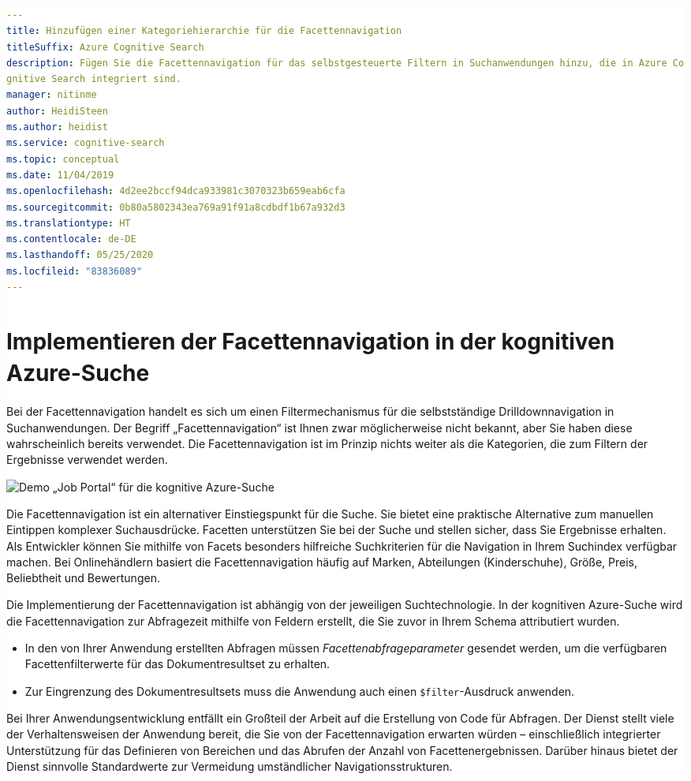 ```yaml
---
title: Hinzufügen einer Kategoriehierarchie für die Facettennavigation
titleSuffix: Azure Cognitive Search
description: Fügen Sie die Facettennavigation für das selbstgesteuerte Filtern in Suchanwendungen hinzu, die in Azure Cognitive Search integriert sind.
manager: nitinme
author: HeidiSteen
ms.author: heidist
ms.service: cognitive-search
ms.topic: conceptual
ms.date: 11/04/2019
ms.openlocfilehash: 4d2ee2bccf94dca933981c3070323b659eab6cfa
ms.sourcegitcommit: 0b80a5802343ea769a91f91a8cdbdf1b67a932d3
ms.translationtype: HT
ms.contentlocale: de-DE
ms.lasthandoff: 05/25/2020
ms.locfileid: "83836089"
---
```

# <a name="how-to-implement-faceted-navigation-in-azure-cognitive-search"></a>Implementieren der Facettennavigation in der kognitiven Azure-Suche

Bei der Facettennavigation handelt es sich um einen Filtermechanismus für die selbstständige Drilldownnavigation in Suchanwendungen. Der Begriff „Facettennavigation“ ist Ihnen zwar möglicherweise nicht bekannt, aber Sie haben diese wahrscheinlich bereits verwendet. Die Facettennavigation ist im Prinzip nichts weiter als die Kategorien, die zum Filtern der Ergebnisse verwendet werden.

 ![Demo „Job Portal“ für die kognitive Azure-Suche](media/search-faceted-navigation/azure-search-faceting-example.png "Demo „Job Portal“ für die kognitive Azure-Suche")

Die Facettennavigation ist ein alternativer Einstiegspunkt für die Suche. Sie bietet eine praktische Alternative zum manuellen Eintippen komplexer Suchausdrücke. Facetten unterstützen Sie bei der Suche und stellen sicher, dass Sie Ergebnisse erhalten. Als Entwickler können Sie mithilfe von Facets besonders hilfreiche Suchkriterien für die Navigation in Ihrem Suchindex verfügbar machen. Bei Onlinehändlern basiert die Facettennavigation häufig auf Marken, Abteilungen (Kinderschuhe), Größe, Preis, Beliebtheit und Bewertungen. 

Die Implementierung der Facettennavigation ist abhängig von der jeweiligen Suchtechnologie. In der kognitiven Azure-Suche wird die Facettennavigation zur Abfragezeit mithilfe von Feldern erstellt, die Sie zuvor in Ihrem Schema attributiert wurden.

-   In den von Ihrer Anwendung erstellten Abfragen müssen *Facettenabfrageparameter* gesendet werden, um die verfügbaren Facettenfilterwerte für das Dokumentresultset zu erhalten.

-   Zur Eingrenzung des Dokumentresultsets muss die Anwendung auch einen `$filter`-Ausdruck anwenden.

Bei Ihrer Anwendungsentwicklung entfällt ein Großteil der Arbeit auf die Erstellung von Code für Abfragen. Der Dienst stellt viele der Verhaltensweisen der Anwendung bereit, die Sie von der Facettennavigation erwarten würden – einschließlich integrierter Unterstützung für das Definieren von Bereichen und das Abrufen der Anzahl von Facettenergebnissen. Darüber hinaus bietet der Dienst sinnvolle Standardwerte zur Vermeidung umständlicher Navigationsstrukturen. 
